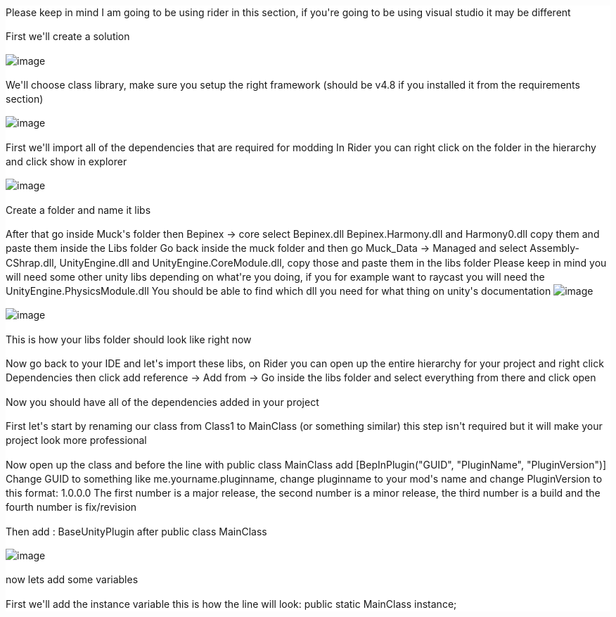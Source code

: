 Please keep in mind I am going to be using rider in this section, if you're going to be using visual studio it may be different

First we'll create a solution

![image](https://user-images.githubusercontent.com/61652884/121035735-753b7580-c7ae-11eb-83fe-334b5064234a.png)

We'll choose class library, make sure you setup the right framework (should be v4.8 if you installed it from the requirements section)

![image](https://user-images.githubusercontent.com/61652884/121035964-ab78f500-c7ae-11eb-8f91-c347a40f9af2.png)

First we'll import all of the dependencies that are required for modding
In Rider you can right click on the folder in the hierarchy and click show in explorer

![image](https://user-images.githubusercontent.com/61652884/121036781-39ed7680-c7af-11eb-898c-f06473f4b596.png)

Create a folder and name it libs

After that go inside Muck's folder then Bepinex -> core
select Bepinex.dll Bepinex.Harmony.dll and Harmony0.dll copy them and paste them inside the Libs folder
Go back inside the muck folder and then go Muck_Data -> Managed and select Assembly-CShrap.dll, UnityEngine.dll and UnityEngine.CoreModule.dll, copy those and paste them in the libs folder
Please keep in mind you will need some other unity libs depending on what're you doing, if you for example want to raycast you will need the UnityEngine.PhysicsModule.dll
You should be able to find which dll you need for what thing on unity's documentation
![image](https://user-images.githubusercontent.com/61652884/121037730-f9dac380-c7af-11eb-8069-bbc8603e4c53.png)

![image](https://user-images.githubusercontent.com/61652884/121037837-14ad3800-c7b0-11eb-93b3-06e3678d189d.png)

This is how your libs folder should look like right now

Now go back to your IDE and let's import these libs, on Rider you can open up the entire hierarchy for your project and right click Dependencies then click add reference -> Add from -> Go inside the libs folder and select everything from there and click open

Now you should have all of the dependencies added in your project

First let's start by renaming our class from Class1 to MainClass (or something similar) this step isn't required but it will make your project look more professional

Now open up the class and before the line with public class MainClass add [BepInPlugin("GUID", "PluginName", "PluginVersion")]
Change GUID to something like me.yourname.pluginname, change pluginname to your mod's name and change PluginVersion to this format: 1.0.0.0
The first number is a major release, the second number is a minor release, the third number is a build and the fourth number is fix/revision

Then add : BaseUnityPlugin after public class MainClass

![image](https://user-images.githubusercontent.com/61652884/121039315-4541a180-c7b1-11eb-8011-000736ef2ca8.png)

now lets add some variables

First we'll add the instance variable this is how the line will look:
public static MainClass instance;
